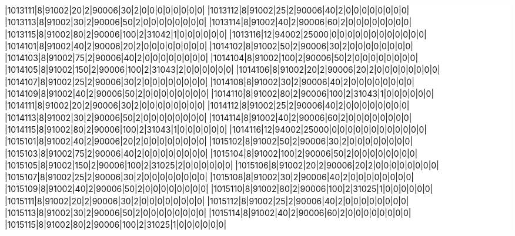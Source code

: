|1013111|8|91002|20|2|90006|30|2|0|0|0|0|0|0|0|0|
|1013112|8|91002|25|2|90006|40|2|0|0|0|0|0|0|0|0|
|1013113|8|91002|30|2|90006|50|2|0|0|0|0|0|0|0|0|
|1013114|8|91002|40|2|90006|60|2|0|0|0|0|0|0|0|0|
|1013115|8|91002|80|2|90006|100|2|31042|1|0|0|0|0|0|0|
|1013116|12|94002|25000|0|0|0|0|0|0|0|0|0|0|0|0|
|1014101|8|91002|40|2|90006|20|2|0|0|0|0|0|0|0|0|
|1014102|8|91002|50|2|90006|30|2|0|0|0|0|0|0|0|0|
|1014103|8|91002|75|2|90006|40|2|0|0|0|0|0|0|0|0|
|1014104|8|91002|100|2|90006|50|2|0|0|0|0|0|0|0|0|
|1014105|8|91002|150|2|90006|100|2|31043|2|0|0|0|0|0|0|
|1014106|8|91002|20|2|90006|20|2|0|0|0|0|0|0|0|0|
|1014107|8|91002|25|2|90006|30|2|0|0|0|0|0|0|0|0|
|1014108|8|91002|30|2|90006|40|2|0|0|0|0|0|0|0|0|
|1014109|8|91002|40|2|90006|50|2|0|0|0|0|0|0|0|0|
|1014110|8|91002|80|2|90006|100|2|31043|1|0|0|0|0|0|0|
|1014111|8|91002|20|2|90006|30|2|0|0|0|0|0|0|0|0|
|1014112|8|91002|25|2|90006|40|2|0|0|0|0|0|0|0|0|
|1014113|8|91002|30|2|90006|50|2|0|0|0|0|0|0|0|0|
|1014114|8|91002|40|2|90006|60|2|0|0|0|0|0|0|0|0|
|1014115|8|91002|80|2|90006|100|2|31043|1|0|0|0|0|0|0|
|1014116|12|94002|25000|0|0|0|0|0|0|0|0|0|0|0|0|
|1015101|8|91002|40|2|90006|20|2|0|0|0|0|0|0|0|0|
|1015102|8|91002|50|2|90006|30|2|0|0|0|0|0|0|0|0|
|1015103|8|91002|75|2|90006|40|2|0|0|0|0|0|0|0|0|
|1015104|8|91002|100|2|90006|50|2|0|0|0|0|0|0|0|0|
|1015105|8|91002|150|2|90006|100|2|31025|2|0|0|0|0|0|0|
|1015106|8|91002|20|2|90006|20|2|0|0|0|0|0|0|0|0|
|1015107|8|91002|25|2|90006|30|2|0|0|0|0|0|0|0|0|
|1015108|8|91002|30|2|90006|40|2|0|0|0|0|0|0|0|0|
|1015109|8|91002|40|2|90006|50|2|0|0|0|0|0|0|0|0|
|1015110|8|91002|80|2|90006|100|2|31025|1|0|0|0|0|0|0|
|1015111|8|91002|20|2|90006|30|2|0|0|0|0|0|0|0|0|
|1015112|8|91002|25|2|90006|40|2|0|0|0|0|0|0|0|0|
|1015113|8|91002|30|2|90006|50|2|0|0|0|0|0|0|0|0|
|1015114|8|91002|40|2|90006|60|2|0|0|0|0|0|0|0|0|
|1015115|8|91002|80|2|90006|100|2|31025|1|0|0|0|0|0|0|